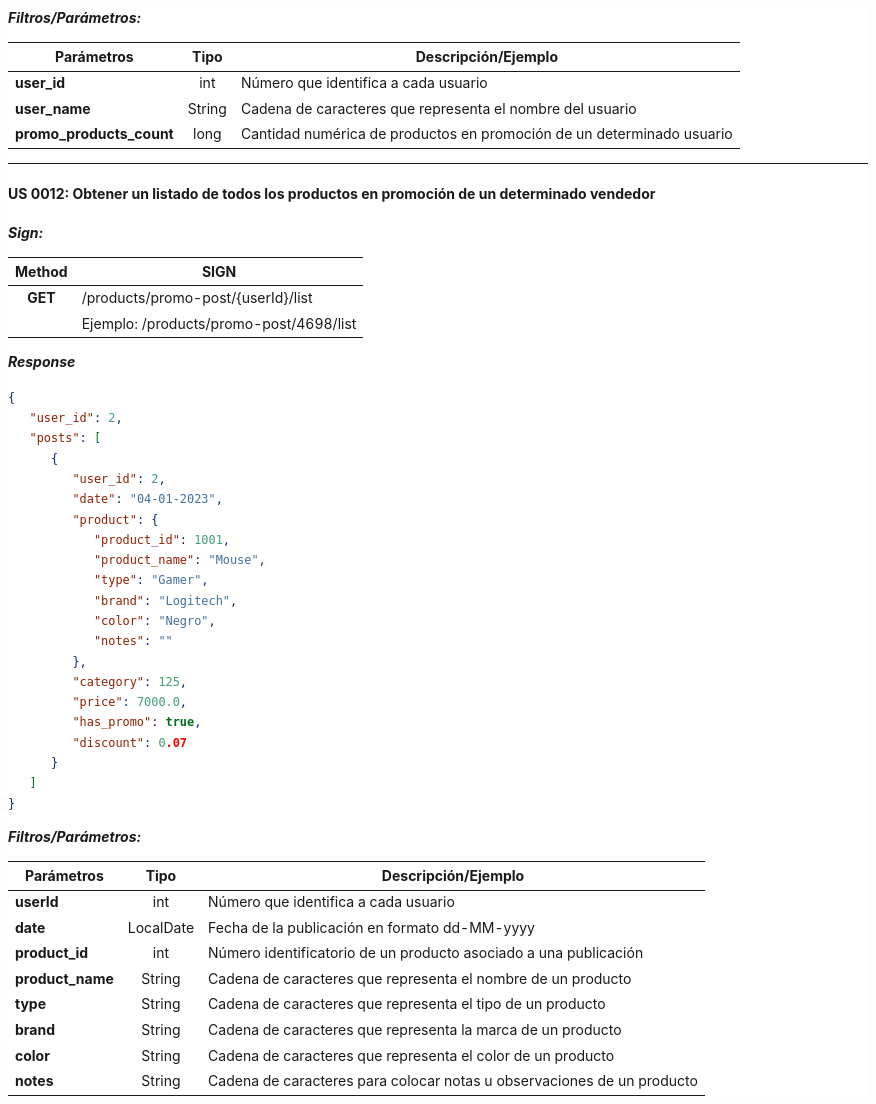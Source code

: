 _**Filtros/Parámetros:**_

| Parámetros               |  Tipo  | Descripción/Ejemplo                                                   |
|--------------------------|:------:|-----------------------------------------------------------------------|
| **user_id**              |  int   | Número que identifica a cada usuario                                  | 
| **user_name**            | String | Cadena de caracteres que representa el nombre del usuario             |
| **promo_products_count** |  long  | Cantidad numérica de productos en promoción de un determinado usuario |

----

#### US 0012: Obtener un listado de todos los productos en promoción de un determinado vendedor

_**Sign:**_

| Method  | SIGN                                    |
|:-------:|-----------------------------------------|
| **GET** | /products/promo-post/{userId}/list      |
|         | Ejemplo: /products/promo-post/4698/list | 

_**Response**_

```json
{
   "user_id": 2,
   "posts": [
      {
         "user_id": 2,
         "date": "04-01-2023",
         "product": {
            "product_id": 1001,
            "product_name": "Mouse",
            "type": "Gamer",
            "brand": "Logitech",
            "color": "Negro",
            "notes": ""
         },
         "category": 125,
         "price": 7000.0,
         "has_promo": true,
         "discount": 0.07
      }
   ]
}
```

_**Filtros/Parámetros:**_

| Parámetros       |   Tipo    | Descripción/Ejemplo                                                                                                      |
|------------------|:---------:|--------------------------------------------------------------------------------------------------------------------------|
| **userId**       |    int    | Número que identifica a cada usuario                                                                                     | 
| **date**         | LocalDate | Fecha de la publicación en formato dd-MM-yyyy                                                                            |
| **product_id**   |    int    | Número identificatorio de un producto asociado a una publicación                                                         |
| **product_name** |  String   | Cadena de caracteres que representa el nombre de un producto                                                             |
| **type**         |  String   | Cadena de caracteres que representa el tipo de un producto                                                               |
| **brand**        |  String   | Cadena de caracteres que representa la marca de un producto                                                              |
| **color**        |  String   | Cadena de caracteres que representa el color de un producto                                                              |
| **notes**        |  String   | Cadena de caracteres para colocar notas u observaciones de un producto                                                   |